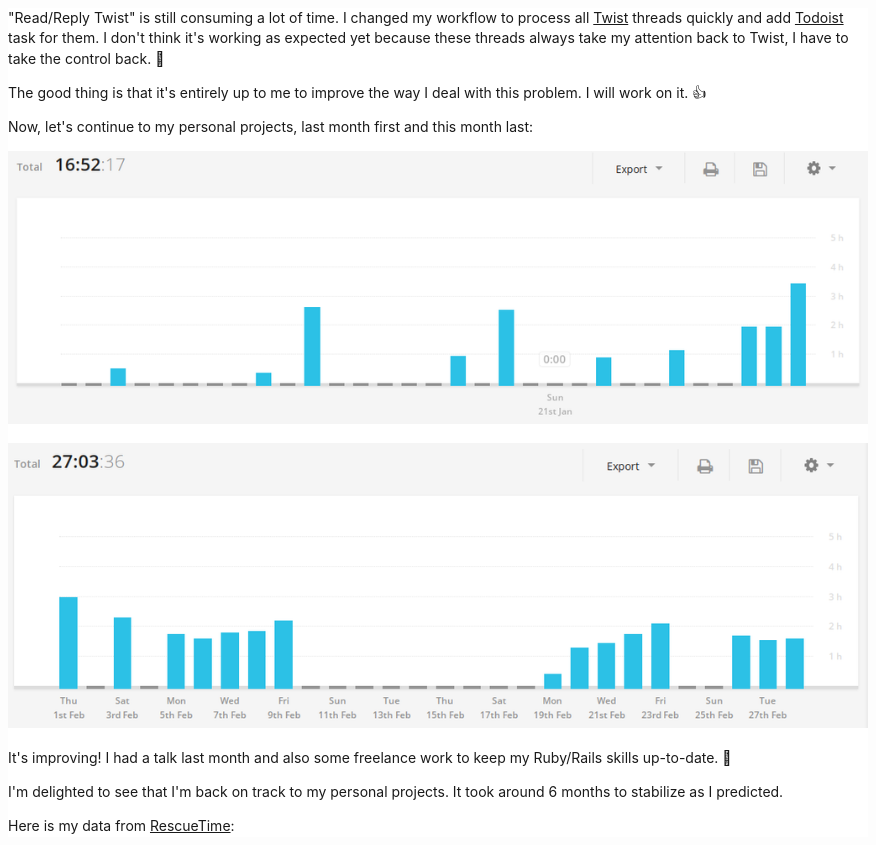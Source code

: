 "Read/Reply Twist" is still consuming a lot of time. I changed my
workflow to process all [Twist](https://twistapp.com) threads quickly
and add [Todoist](https://todoist.com) task for them. I don't think
it's working as expected yet because these threads always take my
attention back to Twist, I have to take the control back. 🙂

The good thing is that it's entirely up to me to improve the way I deal with this problem. I will work on it. 👍

Now, let's continue to my personal projects, last month first and this month last:

[![Hours working on personal projects using Toggl](/images/stats/2018/jan/toggl-time-personal-projects.png "Hours working on personal projects using Toggl")](/images/stats/2018/jan/toggl-time-personal-projects.png "")

[![Hours working on personal projects using Toggl](/images/stats/2018/feb/toggl-time-personal-projects.png "Hours working on personal projects using Toggl")](/images/stats/2018/feb/toggl-time-personal-projects.png "")

It's improving! I had a talk last month and also some
freelance work to keep my Ruby/Rails skills up-to-date. 💪

I'm delighted to see that I'm back on track to my personal projects. It took around 6 months to stabilize as I predicted.

Here is my data from [RescueTime](https://www.rescuetime.com/ref/1403570):
